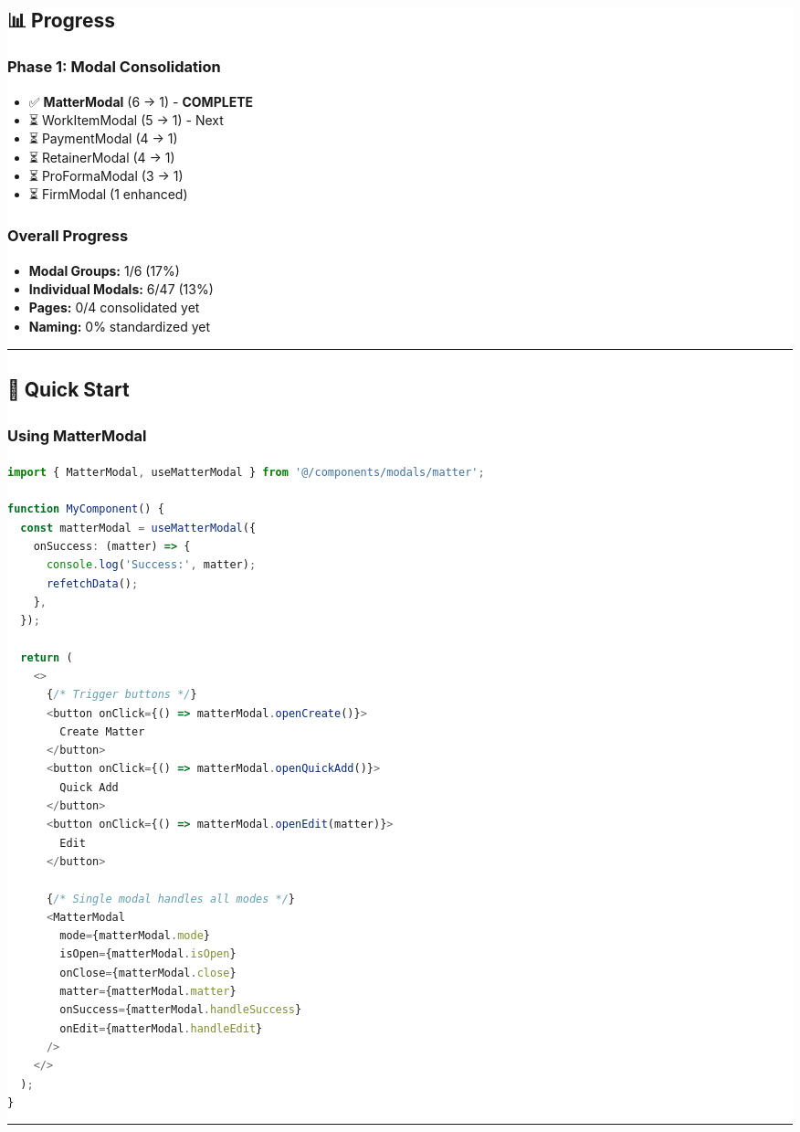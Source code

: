 
## 📊 Progress

### Phase 1: Modal Consolidation
- ✅ **MatterModal** (6 → 1) - **COMPLETE**
- ⏳ WorkItemModal (5 → 1) - Next
- ⏳ PaymentModal (4 → 1)
- ⏳ RetainerModal (4 → 1)
- ⏳ ProFormaModal (3 → 1)
- ⏳ FirmModal (1 enhanced)

### Overall Progress
- **Modal Groups:** 1/6 (17%)
- **Individual Modals:** 6/47 (13%)
- **Pages:** 0/4 consolidated yet
- **Naming:** 0% standardized yet

---

## 🚀 Quick Start

### Using MatterModal

```typescript
import { MatterModal, useMatterModal } from '@/components/modals/matter';

function MyComponent() {
  const matterModal = useMatterModal({
    onSuccess: (matter) => {
      console.log('Success:', matter);
      refetchData();
    },
  });

  return (
    <>
      {/* Trigger buttons */}
      <button onClick={() => matterModal.openCreate()}>
        Create Matter
      </button>
      <button onClick={() => matterModal.openQuickAdd()}>
        Quick Add
      </button>
      <button onClick={() => matterModal.openEdit(matter)}>
        Edit
      </button>

      {/* Single modal handles all modes */}
      <MatterModal
        mode={matterModal.mode}
        isOpen={matterModal.isOpen}
        onClose={matterModal.close}
        matter={matterModal.matter}
        onSuccess={matterModal.handleSuccess}
        onEdit={matterModal.handleEdit}
      />
    </>
  );
}
```

---